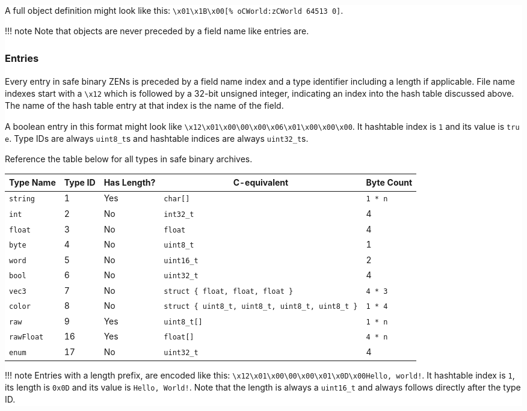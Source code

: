 A full object definition might look like this: `\x01\x1B\x00[% oCWorld:zCWorld 64513 0]`.

!!! note
    Note that objects are never preceded by a field name like entries are.

### Entries
Every entry in safe binary ZENs is preceded by a field name index and a type identifier including a length if
applicable. File name indexes start with a `\x12` which is followed by a 32-bit unsigned integer, indicating an index
into the hash table discussed above. The name of the hash table entry at that index is the name of the field.

A boolean entry in this format might look like `\x12\x01\x00\00\x00\x06\x01\x00\x00\x00`. It hashtable index is `1` 
and its value is `true`. Type IDs are always `uint8_t`s and hashtable indices are always `uint32_t`s.

Reference the table below for all types in safe binary archives.

| Type Name  | Type ID | Has Length? | C-equivalent                                    | Byte Count |
|------------|---------|-------------|-------------------------------------------------|------------|
| `string`   | 1       | Yes         | `char[]`                                        | `1 * n`    | 
| `int`      | 2       | No          | `int32_t`                                       | 4          | 
| `float`    | 3       | No          | `float`                                         | 4          | 
| `byte`     | 4       | No          | `uint8_t`                                       | 1          | 
| `word`     | 5       | No          | `uint16_t`                                      | 2          | 
| `bool`     | 6       | No          | `uint32_t`                                      | 4          | 
| `vec3`     | 7       | No          | `struct { float, float, float }`                | `4 * 3`    | 
| `color`    | 8       | No          | `struct { uint8_t, uint8_t, uint8_t, uint8_t }` | `1 * 4`    | 
| `raw`      | 9       | Yes         | `uint8_t[]`                                     | `1 * n`    | 
| `rawFloat` | 16      | Yes         | `float[]`                                       | `4 * n`    | 
| `enum`     | 17      | No          | `uint32_t`                                      | 4          |

!!! note
    Entries with a length prefix, are encoded like this: `\x12\x01\x00\00\x00\x01\x0D\x00Hello, world!`. It hashtable 
    index is `1`, its length is `0x0D` and its value is `Hello, World!`. Note that the length is always a `uint16_t`
    and always follows directly after the type ID.

[^1]: The type index is relevant only for [safe binary](#safe-binary) encoded archives.
[^2]: The actual representation of this value changes between encodings. With the [safe binary](#safe-binary) encoding
      a boolean value is represented as a 32-bit unsigned integer while it is represented as an 8-bit integer in the 
      [binary](#binary) encoding.
[^3]: Enums represent an actual enumeration value in C++-code.
[^4]: The origin of that name is unknown. It has been used in 
      [ZenLib](https://github.com/ataulien/ZenLib/blob/master/zenload/parserImplBinSafe.cpp#L190-L195) to describe this 
      element of the format.

